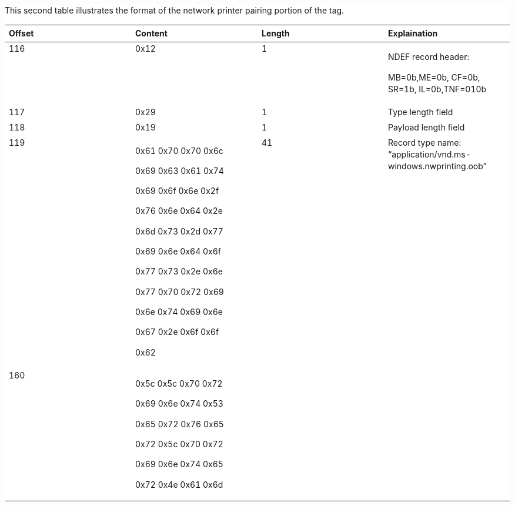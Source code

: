 </table>

 

This second table illustrates the format of the network printer pairing portion of the tag.

<table>
<colgroup>
<col width="25%" />
<col width="25%" />
<col width="25%" />
<col width="25%" />
</colgroup>
<thead>
<tr class="header">
<th align="left">Offset</th>
<th align="left">Content</th>
<th align="left">Length</th>
<th align="left">Explaination</th>
</tr>
</thead>
<tbody>
<tr class="odd">
<td align="left">116</td>
<td align="left">0x12</td>
<td align="left">1</td>
<td align="left"><p>NDEF record header:</p>
<p>MB=0b,ME=0b, CF=0b, SR=1b, IL=0b,TNF=010b</p></td>
</tr>
<tr class="even">
<td align="left">117</td>
<td align="left">0x29</td>
<td align="left">1</td>
<td align="left">Type length field</td>
</tr>
<tr class="odd">
<td align="left">118</td>
<td align="left">0x19</td>
<td align="left">1</td>
<td align="left">Payload length field</td>
</tr>
<tr class="even">
<td align="left">119</td>
<td align="left"><p>0x61 0x70 0x70 0x6c</p>
<p>0x69 0x63 0x61 0x74</p>
<p>0x69 0x6f 0x6e 0x2f</p>
<p>0x76 0x6e 0x64 0x2e</p>
<p>0x6d 0x73 0x2d 0x77</p>
<p>0x69 0x6e 0x64 0x6f</p>
<p>0x77 0x73 0x2e 0x6e</p>
<p>0x77 0x70 0x72 0x69</p>
<p>0x6e 0x74 0x69 0x6e</p>
<p>0x67 0x2e 0x6f 0x6f</p>
<p>0x62</p></td>
<td align="left">41</td>
<td align="left">Record type name: “application/vnd.ms-windows.nwprinting.oob”</td>
</tr>
<tr class="odd">
<td align="left">160</td>
<td align="left"><p>0x5c 0x5c 0x70 0x72</p>
<p>0x69 0x6e 0x74 0x53</p>
<p>0x65 0x72 0x76 0x65</p>
<p>0x72 0x5c 0x70 0x72</p>
<p>0x69 0x6e 0x74 0x65</p>
<p>0x72 0x4e 0x61 0x6d</p>
